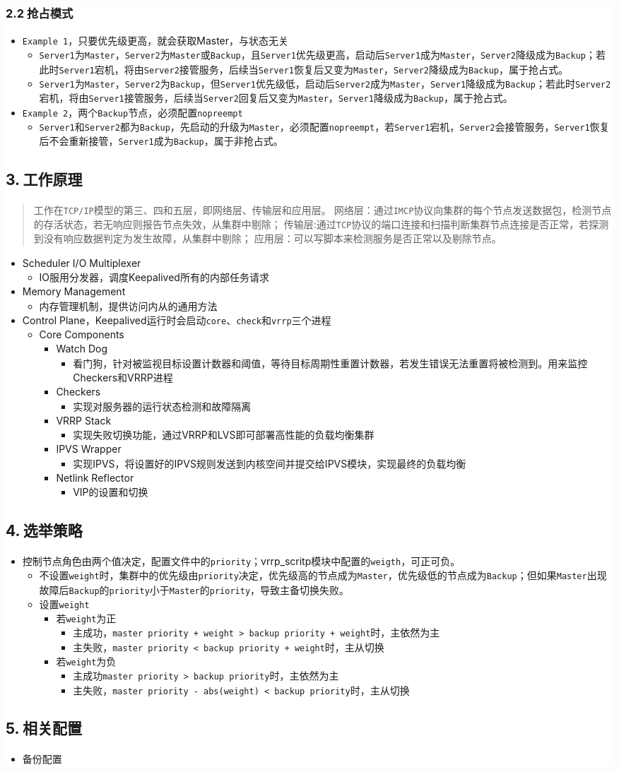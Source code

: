 ### 2.2 抢占模式

- `Example 1`，只要优先级更高，就会获取Master，与状态无关
  - `Server1`为`Master`，`Server2`为`Master`或`Backup`，且`Server1`优先级更高，启动后`Server1`成为`Master`，`Server2`降级成为`Backup`；若此时`Server1`宕机，将由`Server2`接管服务，后续当`Server1`恢复后又变为`Master`，`Server2`降级成为`Backup`，属于抢占式。
  - `Server1`为`Master`，`Server2`为`Backup`，但`Server1`优先级低，启动后`Server2`成为`Master`，`Server1`降级成为`Backup`；若此时`Server2`宕机，将由`Server1`接管服务，后续当`Server2`回复后又变为`Master`，`Server1`降级成为`Backup`，属于抢占式。
- `Example 2`，两个`Backup`节点，必须配置`nopreempt`
  - `Server1`和`Server2`都为`Backup`，先启动的升级为`Master`，必须配置`nopreempt`，若`Server1`宕机，`Server2`会接管服务，`Server1`恢复后不会重新接管，`Server1`成为`Backup`，属于非抢占式。

## 3. 工作原理

> 工作在`TCP/IP`模型的第三、四和五层，即网络层、传输层和应用层。
> 网络层：通过`IMCP`协议向集群的每个节点发送数据包，检测节点的存活状态，若无响应则报告节点失效，从集群中剔除；
> 传输层:通过`TCP`协议的端口连接和扫描判断集群节点连接是否正常，若探测到没有响应数据判定为发生故障，从集群中剔除；
> 应用层：可以写脚本来检测服务是否正常以及剔除节点。

- Scheduler I/O Multiplexer
  - IO服用分发器，调度Keepalived所有的内部任务请求
- Memory Management
  - 内存管理机制，提供访问内从的通用方法
- Control Plane，Keepalived运行时会启动`core`、`check`和`vrrp`三个进程
  - Core Components
    - Watch Dog
      - 看门狗，针对被监视目标设置计数器和阈值，等待目标周期性重置计数器，若发生错误无法重置将被检测到。用来监控Checkers和VRRP进程
    - Checkers
      - 实现对服务器的运行状态检测和故障隔离
    - VRRP Stack
      - 实现失败切换功能，通过VRRP和LVS即可部署高性能的负载均衡集群
    - IPVS Wrapper
      - 实现IPVS，将设置好的IPVS规则发送到内核空间并提交给IPVS模块，实现最终的负载均衡
    - Netlink Reflector
      - VIP的设置和切换

## 4. 选举策略

- 控制节点角色由两个值决定，配置文件中的`priority`；vrrp_scritp模块中配置的`weigth`，可正可负。
  - 不设置`weight`时，集群中的优先级由`priority`决定，优先级高的节点成为`Master`，优先级低的节点成为`Backup`；但如果`Master`出现故障后`Backup`的`priority`小于`Master`的`priority`，导致主备切换失败。
  - 设置`weight`
    - 若`weight`为正
      - 主成功，`master priority + weight > backup priority + weight`时，主依然为主
      - 主失败，`master priority < backup priority + weight`时，主从切换
    - 若`weight`为负
      - 主成功`master priority > backup priority`时，主依然为主
      - 主失败，`master priority - abs(weight) < backup priority`时，主从切换

## 5. 相关配置

- 备份配置
